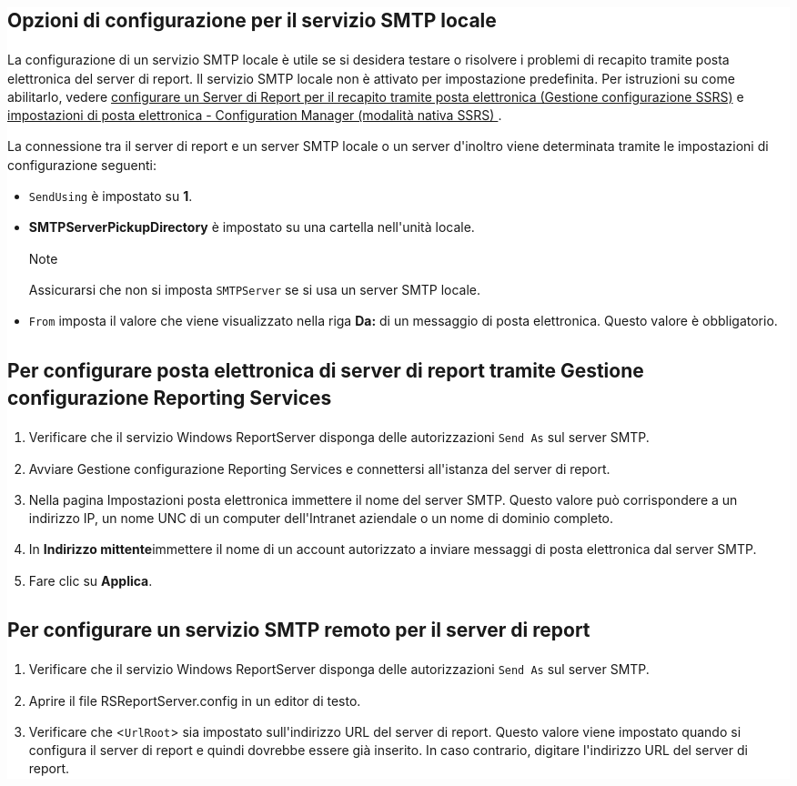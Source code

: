 
  
##  <a name="bkmk_options_local_SMTP"></a> Opzioni di configurazione per il servizio SMTP locale  
 La configurazione di un servizio SMTP locale è utile se si desidera testare o risolvere i problemi di recapito tramite posta elettronica del server di report. Il servizio SMTP locale non è attivato per impostazione predefinita. Per istruzioni su come abilitarlo, vedere [configurare un Server di Report per il recapito tramite posta elettronica (Gestione configurazione SSRS)](../../../2014/sql-server/install/configure-a-report-server-for-e-mail-delivery-ssrs-configuration-manager.md) e [impostazioni di posta elettronica - Configuration Manager &#40;modalità nativa SSRS&#41; ](../../reporting-services/install-windows/e-mail-settings-reporting-services-native-mode-configuration-manager.md) .  
  
 La connessione tra il server di report e un server SMTP locale o un server d'inoltro viene determinata tramite le impostazioni di configurazione seguenti:  
  
-   `SendUsing` è impostato su **1**.  
  
-   **SMTPServerPickupDirectory** è impostato su una cartella nell'unità locale.  
  
    > [!NOTE]  
    >  Assicurarsi che non si imposta `SMTPServer` se si usa un server SMTP locale.  
  
-   `From` imposta il valore che viene visualizzato nella riga **Da:** di un messaggio di posta elettronica. Questo valore è obbligatorio.  
  
 
  
##  <a name="bkmk_use_configuration_manager"></a> Per configurare posta elettronica di server di report tramite Gestione configurazione Reporting Services  
  
1.  Verificare che il servizio Windows ReportServer disponga delle autorizzazioni `Send As` sul server SMTP.  
  
2.  Avviare Gestione configurazione Reporting Services e connettersi all'istanza del server di report.  
  
3.  Nella pagina Impostazioni posta elettronica immettere il nome del server SMTP. Questo valore può corrispondere a un indirizzo IP, un nome UNC di un computer dell'Intranet aziendale o un nome di dominio completo.  
  
4.  In **Indirizzo mittente**immettere il nome di un account autorizzato a inviare messaggi di posta elettronica dal server SMTP.  
  
5.  Fare clic su **Applica**.  
  

  
##  <a name="bkmk_confiugre_remote_SMTP"></a> Per configurare un servizio SMTP remoto per il server di report  
  
1.  Verificare che il servizio Windows ReportServer disponga delle autorizzazioni `Send As` sul server SMTP.  
  
2.  Aprire il file RSReportServer.config in un editor di testo.  
  
3.  Verificare che <`UrlRoot`> sia impostato sull'indirizzo URL del server di report. Questo valore viene impostato quando si configura il server di report e quindi dovrebbe essere già inserito. In caso contrario, digitare l'indirizzo URL del server di report.  
  